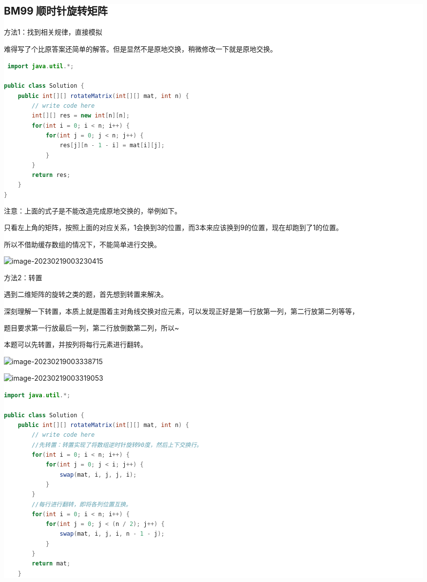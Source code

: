 ```java
```



## BM99 顺时针旋转矩阵

方法1：找到相关规律，直接模拟

难得写了个比原答案还简单的解答。但是显然不是原地交换，稍微修改一下就是原地交换。

```java
 import java.util.*;

public class Solution {
    public int[][] rotateMatrix(int[][] mat, int n) {
        // write code here
        int[][] res = new int[n][n];
        for(int i = 0; i < n; i++) {
            for(int j = 0; j < n; j++) {
                res[j][n - 1 - i] = mat[i][j];
            }
        }
        return res;
    }
}
```

注意：上面的式子是不能改造完成原地交换的，举例如下。

只看左上角的矩阵，按照上面的对应关系，1会换到3的位置，而3本来应该换到9的位置，现在却跑到了1的位置。

所以不借助缓存数组的情况下，不能简单进行交换。

![image-20230219003230415](https://typora-1256823886.cos.ap-nanjing.myqcloud.com/2022/image-20230219003230415.png)

方法2：转置

遇到二维矩阵的旋转之类的题，首先想到转置来解决。

深刻理解一下转置，本质上就是围着主对角线交换对应元素，可以发现正好是第一行放第一列，第二行放第二列等等，

题目要求第一行放最后一列，第二行放倒数第二列，所以~

本题可以先转置，并按列将每行元素进行翻转。

![image-20230219003338715](https://typora-1256823886.cos.ap-nanjing.myqcloud.com/2022/image-20230219003338715.png)

![image-20230219003319053](https://typora-1256823886.cos.ap-nanjing.myqcloud.com/2022/image-20230219003319053.png)

```java
import java.util.*;

public class Solution {
    public int[][] rotateMatrix(int[][] mat, int n) {
        // write code here
        //先转置：转置实现了将数组逆时针旋转90度，然后上下交换行。
        for(int i = 0; i < n; i++) {
            for(int j = 0; j < i; j++) {
                swap(mat, i, j, j, i);
            }
        }
        //每行进行翻转，即将各列位置互换。
        for(int i = 0; i < n; i++) {
            for(int j = 0; j < (n / 2); j++) {
                swap(mat, i, j, i, n - 1 - j);
            }
        }
        return mat;
    }
```
